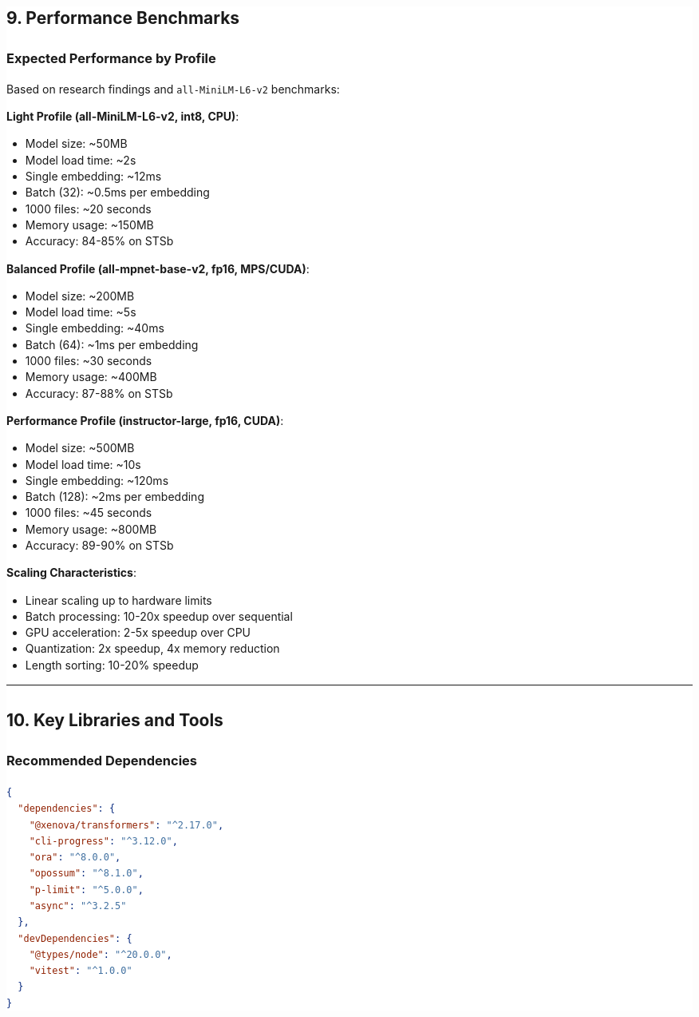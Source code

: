 
## 9. Performance Benchmarks

### Expected Performance by Profile

Based on research findings and `all-MiniLM-L6-v2` benchmarks:

**Light Profile (all-MiniLM-L6-v2, int8, CPU)**:
- Model size: ~50MB
- Model load time: ~2s
- Single embedding: ~12ms
- Batch (32): ~0.5ms per embedding
- 1000 files: ~20 seconds
- Memory usage: ~150MB
- Accuracy: 84-85% on STSb

**Balanced Profile (all-mpnet-base-v2, fp16, MPS/CUDA)**:
- Model size: ~200MB
- Model load time: ~5s
- Single embedding: ~40ms
- Batch (64): ~1ms per embedding
- 1000 files: ~30 seconds
- Memory usage: ~400MB
- Accuracy: 87-88% on STSb

**Performance Profile (instructor-large, fp16, CUDA)**:
- Model size: ~500MB
- Model load time: ~10s
- Single embedding: ~120ms
- Batch (128): ~2ms per embedding
- 1000 files: ~45 seconds
- Memory usage: ~800MB
- Accuracy: 89-90% on STSb

**Scaling Characteristics**:
- Linear scaling up to hardware limits
- Batch processing: 10-20x speedup over sequential
- GPU acceleration: 2-5x speedup over CPU
- Quantization: 2x speedup, 4x memory reduction
- Length sorting: 10-20% speedup

---

## 10. Key Libraries and Tools

### Recommended Dependencies

```json
{
  "dependencies": {
    "@xenova/transformers": "^2.17.0",
    "cli-progress": "^3.12.0",
    "ora": "^8.0.0",
    "opossum": "^8.1.0",
    "p-limit": "^5.0.0",
    "async": "^3.2.5"
  },
  "devDependencies": {
    "@types/node": "^20.0.0",
    "vitest": "^1.0.0"
  }
}
```

